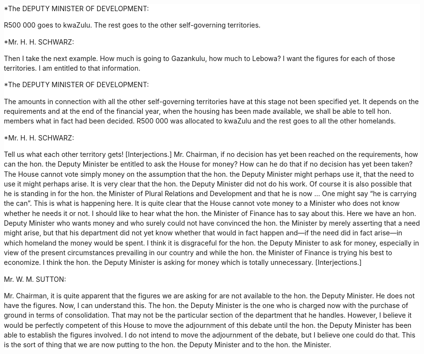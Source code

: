 <from>*The <person refersTo="hansard_za">DEPUTY MINISTER OF DEVELOPMENT</person>:</from>

<p>R500 000 goes to kwaZulu. The rest goes to the other self-governing territories.</p>

</speech>

<speech by="#schwarz">

<from>*Mr. <person refersTo="hansard_za">H. H. SCHWARZ</person>:</from>

<p>Then I take the next example. How much is going to Gazankulu, how much to Lebowa? I want the figures for each of those territories. I am entitled to that information.</p>

</speech>

<speech by="#deputy_minister_of_development">

<from>*The <person refersTo="hansard_za">DEPUTY MINISTER OF DEVELOPMENT</person>:</from>

<p>The amounts in connection with all the other self-governing territories have at this stage not been specified yet. It depends on the requirements and at the end of the financial year, when the housing has been made available, we shall be able to tell hon. members what in fact had been decided. R500 000 was allocated to kwaZulu and the rest goes to all the other homelands.</p>

</speech>

<speech by="#schwarz">

<from>*Mr. <person refersTo="hansard_za">H. H. SCHWARZ</person>:</from>

<p>Tell us what each <span class="col_1915-1916" refersTo="page_0975"/>other territory gets! [Interjections.] Mr. Chairman, if no decision has yet been reached on the requirements, how can the hon. the Deputy Minister be entitled to ask the House for money? How can he do that if no decision has yet been taken? The House cannot vote simply money on the assumption that the hon. the Deputy Minister might perhaps use it, that the need to use it might perhaps arise. It is very clear that the hon. the Deputy Minister did not do his work. Of course it is also possible that he is standing in for the hon. the Minister of Plural Relations and Development and that he is now &#x2026; One might say &#x201C;he is carrying the can&#x201D;. This is what is happening here. It is quite clear that the House cannot vote money to a Minister who does not know whether he needs it or not. I should like to hear what the hon. the Minister of Finance has to say about this. Here we have an hon. Deputy Minister who wants money and who surely could not have convinced the hon. the Minister by merely asserting that a need might arise, but that his department did not yet know whether that would in fact happen and&#x2014;if the need did in fact arise&#x2014;in which homeland the money would be spent. I think it is disgraceful for the hon. the Deputy Minister to ask for money, especially in view of the present circumstances prevailing in our country and while the hon. the Minister of Finance is trying his best to economize. I think the hon. the Deputy Minister is asking for money which is totally unnecessary. [Interjections.]</p>

</speech>

<speech by="#sutton">

<from>Mr. <person refersTo="hansard_za">W. M. SUTTON</person>:</from>

<p>Mr. Chairman, it is quite apparent that the figures we are asking for are not available to the hon. the Deputy Minister. He does not have the figures. Now, I can understand this. The hon. the Deputy Minister is the one who is charged now with the purchase of ground in terms of consolidation. That may not be the particular section of the department that he handles. However, I believe it would be perfectly competent of this House to move the adjournment of this debate until the hon. the Deputy Minister has been able to establish the figures involved. I do not intend to move the adjournment of the debate, but I believe one could do that. This is the sort of thing that we are now putting to the hon. the Deputy Minister and to the hon. the Minister.</p>
